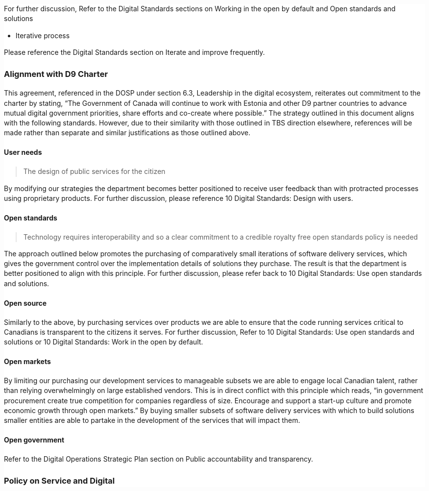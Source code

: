 For further discussion, Refer to the Digital Standards sections on Working in the open by default and Open standards and solutions

- Iterative process 

Please reference the Digital Standards section on Iterate and improve frequently.

### Alignment with D9 Charter

This agreement, referenced in the DOSP under section 6.3, Leadership in the digital ecosystem, reiterates out commitment to the charter by stating, “The Government of Canada will continue to work with Estonia and other D9 partner countries to advance mutual digital government priorities, share efforts and co-create where possible.” The strategy outlined in this document aligns with the following standards. However, due to their similarity with those outlined in TBS direction elsewhere, references will be made rather than separate and similar justifications as those outlined above.

#### User needs

>The design of public services for the citizen

By modifying our strategies the department becomes better positioned to receive user feedback than with protracted processes using proprietary products. For further discussion, please reference 10 Digital Standards: Design with users.

#### Open standards

>Technology requires interoperability and so a clear commitment to a credible royalty free open standards policy is needed

The approach outlined below promotes the purchasing of comparatively small iterations of software delivery services, which gives the government control over the implementation details of solutions they purchase. The result is that the department is better positioned to align with this principle. For further discussion, please refer back to 10 Digital Standards: Use open standards and solutions.

#### Open source

Similarly to the above, by purchasing services over products we are able to ensure that the code running services critical to Canadians is transparent to the citizens it serves. For further discussion, Refer to 10 Digital Standards: Use open standards and solutions or 10 Digital Standards: Work in the open by default.

#### Open markets

By limiting our purchasing our development services to manageable subsets we are able to engage local Canadian talent, rather than relying overwhelmingly on large established vendors. This is in direct conflict with this principle which reads, “in government procurement create true competition for companies regardless of size. Encourage and support a start-up culture and promote economic growth through open markets.” By buying smaller subsets of software delivery services with which to build solutions smaller entities are able to partake in the development of the services that will impact them.

#### Open government

Refer to the Digital Operations Strategic Plan section on Public accountability and transparency.

### Policy on Service and Digital
